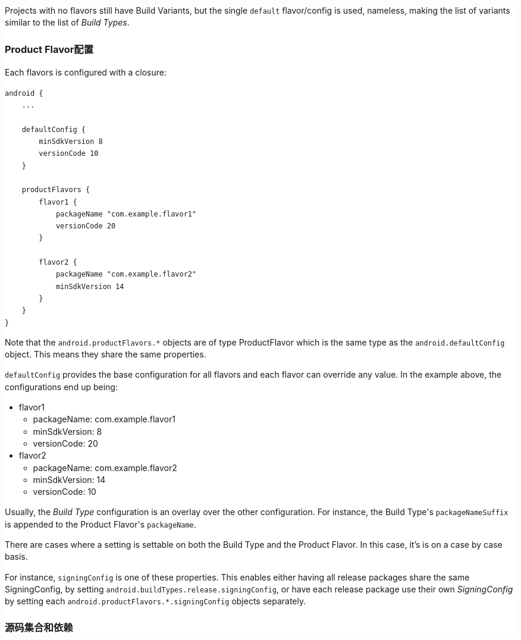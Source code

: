 Projects with no flavors still have Build Variants, but the single `default` flavor/config is used, nameless, making the list of variants similar to the list of *Build Types*.

### Product Flavor配置

Each flavors is configured with a closure:

	android {
    	...

    	defaultConfig {
        	minSdkVersion 8
        	versionCode 10
    	}

    	productFlavors {
        	flavor1 {
            	packageName "com.example.flavor1"
            	versionCode 20
        	}

        	flavor2 {
            	packageName "com.example.flavor2"
            	minSdkVersion 14
        	}
    	}
	}

Note that the `android.productFlavors.*` objects are of type ProductFlavor which is the same type as the `android.defaultConfig` object. This means they share the same properties.

`defaultConfig` provides the base configuration for all flavors and each flavor can override any value. In the example above, the configurations end up being:

* flavor1
	* packageName: com.example.flavor1
	* minSdkVersion: 8
	* versionCode: 20
* flavor2
	* packageName: com.example.flavor2
	* minSdkVersion: 14
	* versionCode: 10

Usually, the *Build Type* configuration is an overlay over the other configuration. For instance, the Build Type's `packageNameSuffix` is appended to the Product Flavor's `packageName`.

There are cases where a setting is settable on both the Build Type and the Product Flavor. In this case, it’s is on a case by case basis.

For instance, `signingConfig` is one of these properties.
This enables either having all release packages share the same SigningConfig, by setting `android.buildTypes.release.signingConfig`, or have each release package use their own *SigningConfig* by setting each `android.productFlavors.*.signingConfig` objects separately.

### 源码集合和依赖
